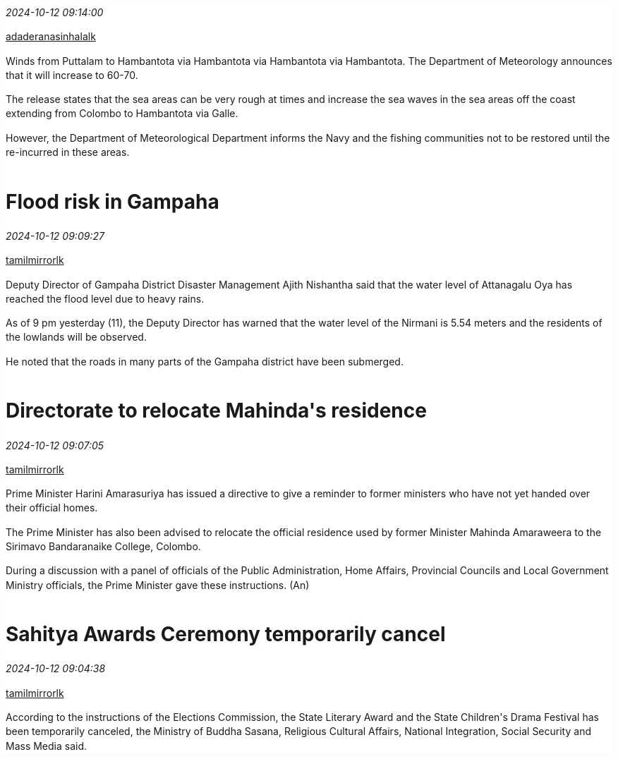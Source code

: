 *2024-10-12 09:14:00*

[adaderanasinhalalk](http://sinhala.adaderana.lk/news/202078)

Winds from Puttalam to Hambantota via Hambantota via Hambantota via Hambantota. The Department of Meteorology announces that it will increase to 60-70.

The release states that the sea areas can be very rough at times and increase the sea waves in the sea areas off the coast extending from Colombo to Hambantota via Galle.

However, the Department of Meteorological Department informs the Navy and the fishing communities not to be restored until the re-incurred in these areas.



# Flood risk in Gampaha

*2024-10-12 09:09:27*

[tamilmirrorlk](https://www.tamilmirror.lk/செய்திகள்/கம்பஹாவில்-வெள்ள-அபாயம்/175-345302)

Deputy Director of Gampaha District Disaster Management Ajith Nishantha said that the water level of Attanagalu Oya has reached the flood level due to heavy rains.

As of 9 pm yesterday (11), the Deputy Director has warned that the water level of the Nirmani is 5.54 meters and the residents of the lowlands will be observed.

He noted that the roads in many parts of the Gampaha district have been submerged.



# Directorate to relocate Mahinda's residence

*2024-10-12 09:07:05*

[tamilmirrorlk](https://www.tamilmirror.lk/செய்திகள்/மஹிந்தவின்-இல்லத்தை-இடம்-மாற்றுமாறு-பணிப்புரை/175-345301)

Prime Minister Harini Amarasuriya has issued a directive to give a reminder to former ministers who have not yet handed over their official homes.

The Prime Minister has also been advised to relocate the official residence used by former Minister Mahinda Amaraweera to the Sirimavo Bandaranaike College, Colombo.

During a discussion with a panel of officials of the Public Administration, Home Affairs, Provincial Councils and Local Government Ministry officials, the Prime Minister gave these instructions. (An)



# Sahitya Awards Ceremony temporarily cancel

*2024-10-12 09:04:38*

[tamilmirrorlk](https://www.tamilmirror.lk/செய்திகள்/சாகித்ய-விருது-விழா-தற்காலிகமாக-இரத்து/175-345300)

According to the instructions of the Elections Commission, the State Literary Award and the State Children's Drama Festival has been temporarily canceled, the Ministry of Buddha Sasana, Religious Cultural Affairs, National Integration, Social Security and Mass Media said.
